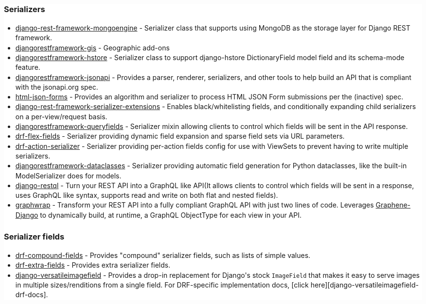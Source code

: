 ### Serializers

* [django-rest-framework-mongoengine][django-rest-framework-mongoengine] - Serializer class that supports using MongoDB
  as the storage layer for Django REST framework.
* [djangorestframework-gis][djangorestframework-gis] - Geographic add-ons
* [djangorestframework-hstore][djangorestframework-hstore] - Serializer class to support django-hstore DictionaryField
  model field and its schema-mode feature.
* [djangorestframework-jsonapi][djangorestframework-jsonapi] - Provides a parser, renderer, serializers, and other tools
  to help build an API that is compliant with the jsonapi.org spec.
* [html-json-forms][html-json-forms] - Provides an algorithm and serializer to process HTML JSON Form submissions per
  the (inactive) spec.
* [django-rest-framework-serializer-extensions][drf-serializer-extensions] - Enables black/whitelisting fields, and
  conditionally expanding child serializers on a per-view/request basis.
* [djangorestframework-queryfields][djangorestframework-queryfields] - Serializer mixin allowing clients to control
  which fields will be sent in the API response.
* [drf-flex-fields][drf-flex-fields] - Serializer providing dynamic field expansion and sparse field sets via URL
  parameters.
* [drf-action-serializer][drf-action-serializer] - Serializer providing per-action fields config for use with ViewSets
  to prevent having to write multiple serializers.
* [djangorestframework-dataclasses][djangorestframework-dataclasses] - Serializer providing automatic field generation
  for Python dataclasses, like the built-in ModelSerializer does for models.
* [django-restql][django-restql] - Turn your REST API into a GraphQL like API(It allows clients to control which fields
  will be sent in a response, uses GraphQL like syntax, supports read and write on both flat and nested fields).
* [graphwrap][graphwrap] - Transform your REST API into a fully compliant GraphQL API with just two lines of code.
  Leverages [Graphene-Django](https://docs.graphene-python.org/projects/django/en/latest/) to dynamically build, at
  runtime, a GraphQL ObjectType for each view in your API.

### Serializer fields

* [drf-compound-fields][drf-compound-fields] - Provides "compound" serializer fields, such as lists of simple values.
* [drf-extra-fields][drf-extra-fields] - Provides extra serializer fields.
* [django-versatileimagefield][django-versatileimagefield] - Provides a drop-in replacement for Django's
  stock `ImageField` that makes it easy to serve images in multiple sizes/renditions from a single field. For
  DRF-specific implementation docs, [click here][django-versatileimagefield-drf-docs].


[cite]: http://www.software-ecosystems.com/Software_Ecosystems/Ecosystems.html
[cookiecutter]: https://github.com/jpadilla/cookiecutter-django-rest-framework
[new-repo]: https://github.com/new
[create-a-repo]: https://help.github.com/articles/create-a-repo/
[pypi-register]: https://pypi.org/account/register/
[semver]: https://semver.org/
[tox-docs]: https://tox.readthedocs.io/en/latest/
[drf-compat]: https://github.com/encode/django-rest-framework/blob/master/rest_framework/compat.py
[rest-framework-grid]: https://www.djangopackages.com/grids/g/django-rest-framework/
[drf-create-pr]: https://github.com/encode/django-rest-framework/compare
[drf-create-issue]: https://github.com/encode/django-rest-framework/issues/new
[authentication]: ../api-guide/authentication.md
[permissions]: ../api-guide/permissions.md
[third-party-packages]: ../topics/third-party-packages/#existing-third-party-packages
[discussion-group]: https://groups.google.com/forum/#!forum/django-rest-framework
[djangorestframework-digestauth]: https://github.com/juanriaza/django-rest-framework-digestauth
[django-oauth-toolkit]: https://github.com/evonove/django-oauth-toolkit
[djangorestframework-jwt]: https://github.com/GetBlimp/django-rest-framework-jwt
[djangorestframework-simplejwt]: https://github.com/davesque/django-rest-framework-simplejwt
[hawkrest]: https://github.com/kumar303/hawkrest
[djangorestframework-httpsignature]: https://github.com/etoccalino/django-rest-framework-httpsignature
[djoser]: https://github.com/sunscrapers/djoser
[drf-any-permissions]: https://github.com/kevin-brown/drf-any-permissions
[djangorestframework-composed-permissions]: https://github.com/niwibe/djangorestframework-composed-permissions
[rest-condition]: https://github.com/caxap/rest_condition
[django-rest-framework-mongoengine]: https://github.com/umutbozkurt/django-rest-framework-mongoengine
[djangorestframework-gis]: https://github.com/djangonauts/django-rest-framework-gis
[djangorestframework-hstore]: https://github.com/djangonauts/django-rest-framework-hstore
[drf-compound-fields]: https://github.com/estebistec/drf-compound-fields
[drf-extra-fields]: https://github.com/Hipo/drf-extra-fields
[django-rest-multiple-models]: https://github.com/MattBroach/DjangoRestMultipleModels
[drf-nested-routers]: https://github.com/alanjds/drf-nested-routers
[wq.db.rest]: https://wq.io/docs/about-rest
[djangorestframework-msgpack]: https://github.com/juanriaza/django-rest-framework-msgpack
[djangorestframework-camel-case]: https://github.com/vbabiy/djangorestframework-camel-case
[djangorestframework-csv]: https://github.com/mjumbewu/django-rest-framework-csv
[drf_ujson2]: https://github.com/Amertz08/drf_ujson2
[rest-pandas]: https://github.com/wq/django-rest-pandas
[djangorestframework-rapidjson]: https://github.com/allisson/django-rest-framework-rapidjson
[djangorestframework-chain]: https://github.com/philipn/django-rest-framework-chain
[djangorestrelationalhyperlink]: https://github.com/fredkingham/django_rest_model_hyperlink_serializers_project
[django-rest-framework-proxy]: https://github.com/eofs/django-rest-framework-proxy
[gaiarestframework]: https://github.com/AppsFuel/gaiarestframework
[drf-extensions]: https://github.com/chibisov/drf-extensions
[ember-django-adapter]: https://github.com/dustinfarris/ember-django-adapter
[django-rest-auth]: https://github.com/Tivix/django-rest-auth/
[django-versatileimagefield]: https://github.com/WGBH/django-versatileimagefield
[drf-tracking]: https://github.com/aschn/drf-tracking
[django-rest-framework-braces]: https://github.com/dealertrack/django-rest-framework-braces
[dry-rest-permissions]: https://github.com/FJNR-inc/dry-rest-permissions
[django-url-filter]: https://github.com/miki725/django-url-filter
[drf-url-filter]: https://github.com/manjitkumar/drf-url-filters
[cookiecutter-django-rest]:  https://github.com/agconti/cookiecutter-django-rest
[drf-haystack]: https://drf-haystack.readthedocs.io/en/latest/
[django-rest-framework-version-transforms]: https://github.com/mrhwick/django-rest-framework-version-transforms
[djangorestframework-jsonapi]: https://github.com/django-json-api/django-rest-framework-json-api
[html-json-forms]: https://github.com/wq/html-json-forms
[django-rest-messaging]: https://github.com/raphaelgyory/django-rest-messaging
[django-rest-messaging-centrifugo]: https://github.com/raphaelgyory/django-rest-messaging-centrifugo
[django-rest-messaging-js]: https://github.com/raphaelgyory/django-rest-messaging-js
[drf_tweaks]: https://github.com/ArabellaTech/drf_tweaks
[drf-oidc-auth]: https://github.com/ByteInternet/drf-oidc-auth
[drf-serializer-extensions]: https://github.com/evenicoulddoit/django-rest-framework-serializer-extensions
[djangorestframework-queryfields]: https://github.com/wimglenn/djangorestframework-queryfields
[drfpasswordless]: https://github.com/aaronn/django-rest-framework-passwordless
[djangorest-alchemy]: https://github.com/dealertrack/djangorest-alchemy
[djangorestframework-datatables]: https://github.com/izimobil/django-rest-framework-datatables
[django-rest-framework-condition]: https://github.com/jozo/django-rest-framework-condition
[django-rest-witchcraft]: https://github.com/shosca/django-rest-witchcraft
[drf-access-policy]: https://github.com/rsinger86/drf-access-policy
[drf-flex-fields]: https://github.com/rsinger86/drf-flex-fields
[drf-typed-views]: https://github.com/rsinger86/drf-typed-views
[drf-action-serializer]: https://github.com/gregschmit/drf-action-serializer
[djangorestframework-dataclasses]: https://github.com/oxan/djangorestframework-dataclasses
[django-restql]: https://github.com/yezyilomo/django-restql
[djangorestframework-mvt]: https://github.com/corteva/djangorestframework-mvt
[django-rest-framework-guardian]: https://github.com/rpkilby/django-rest-framework-guardian
[drf-viewset-profiler]: https://github.com/fvlima/drf-viewset-profiler
[djangorestframework-features]: https://github.com/cloudcode-hungary/django-rest-framework-features/
[django-elasticsearch-dsl-drf]: https://github.com/barseghyanartur/django-elasticsearch-dsl-drf
[django-api-client]: https://github.com/rhenter/django-api-client
[drf-psq]: https://github.com/drf-psq/drf-psq
[django-rest-authemail]: https://github.com/celiao/django-rest-authemail
[graphwrap]: https://github.com/PaulGilmartin/graph_wrap
[rest-framework-actions]: https://github.com/AlexisMunera98/rest-framework-actions
[fast-drf]: https://github.com/iashraful/fast-drf